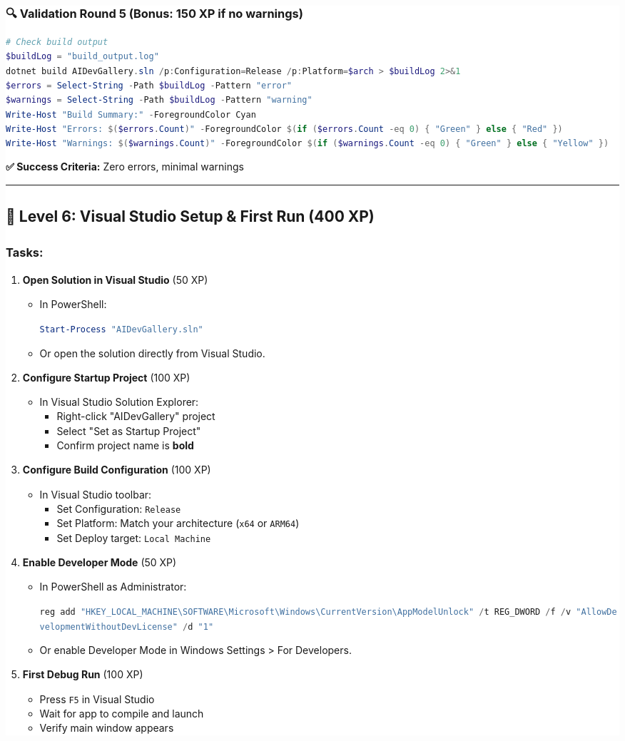 
### 🔍 Validation Round 5 (Bonus: 150 XP if no warnings)
```powershell
# Check build output
$buildLog = "build_output.log"
dotnet build AIDevGallery.sln /p:Configuration=Release /p:Platform=$arch > $buildLog 2>&1
$errors = Select-String -Path $buildLog -Pattern "error"
$warnings = Select-String -Path $buildLog -Pattern "warning"
Write-Host "Build Summary:" -ForegroundColor Cyan
Write-Host "Errors: $($errors.Count)" -ForegroundColor $(if ($errors.Count -eq 0) { "Green" } else { "Red" })
Write-Host "Warnings: $($warnings.Count)" -ForegroundColor $(if ($warnings.Count -eq 0) { "Green" } else { "Yellow" })
```
**✅ Success Criteria:** Zero errors, minimal warnings

---

## 🎯 Level 6: Visual Studio Setup & First Run (400 XP)

### Tasks:
1. **Open Solution in Visual Studio** (50 XP)
   - In PowerShell:
     ```powershell
     Start-Process "AIDevGallery.sln"
     ```
   - Or open the solution directly from Visual Studio.

2. **Configure Startup Project** (100 XP)
   - In Visual Studio Solution Explorer:
     - Right-click "AIDevGallery" project
     - Select "Set as Startup Project"
     - Confirm project name is **bold**

3. **Configure Build Configuration** (100 XP)
   - In Visual Studio toolbar:
     - Set Configuration: `Release`
     - Set Platform: Match your architecture (`x64` or `ARM64`)
     - Set Deploy target: `Local Machine`

4. **Enable Developer Mode** (50 XP)
   - In PowerShell as Administrator:
     ```powershell
     reg add "HKEY_LOCAL_MACHINE\SOFTWARE\Microsoft\Windows\CurrentVersion\AppModelUnlock" /t REG_DWORD /f /v "AllowDevelopmentWithoutDevLicense" /d "1"
     ```
   - Or enable Developer Mode in Windows Settings > For Developers.

5. **First Debug Run** (100 XP)
   - Press `F5` in Visual Studio
   - Wait for app to compile and launch
   - Verify main window appears

